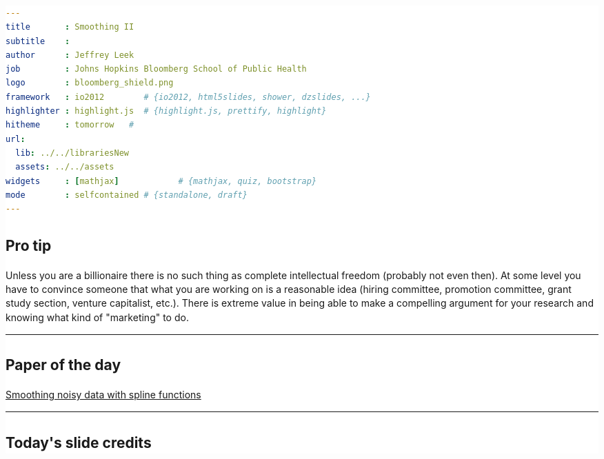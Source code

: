 ```yaml
---
title       : Smoothing II
subtitle    : 
author      : Jeffrey Leek
job         : Johns Hopkins Bloomberg School of Public Health
logo        : bloomberg_shield.png
framework   : io2012        # {io2012, html5slides, shower, dzslides, ...}
highlighter : highlight.js  # {highlight.js, prettify, highlight}
hitheme     : tomorrow   # 
url:
  lib: ../../librariesNew
  assets: ../../assets
widgets     : [mathjax]            # {mathjax, quiz, bootstrap}
mode        : selfcontained # {standalone, draft}
---
```






## Pro tip

Unless you are a billionaire there is no such thing as complete intellectual freedom (probably not even then). At some level you have to convince someone that what you are working on is a reasonable idea (hiring committee, promotion committee, grant study section, venture capitalist, etc.). There is extreme value in being able to make a compelling argument for your research and knowing what kind of "marketing" to do. 

---

## Paper of the day


[Smoothing noisy data with spline functions](http://link.springer.com/article/10.1007/BF01404567)



---

## Today's slide credits
